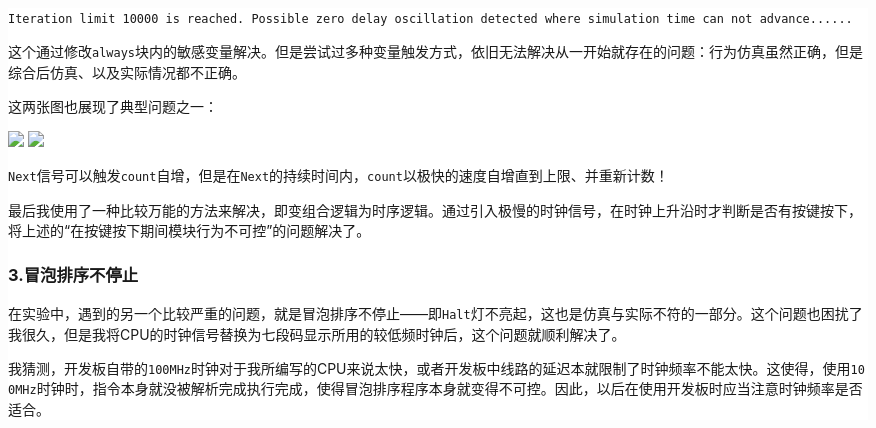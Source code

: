 `Iteration limit 10000 is reached. Possible zero delay oscillation detected where simulation time can not advance......`

这个通过修改`always`块内的敏感变量解决。但是尝试过多种变量触发方式，依旧无法解决从一开始就存在的问题：行为仿真虽然正确，但是综合后仿真、以及实际情况都不正确。

这两张图也展现了典型问题之一：

<image src="/image/5/ERROR1.jpg">

<image src="/image/5/ERROR2.jpg">

`Next`信号可以触发`count`自增，但是在`Next`的持续时间内，`count`以极快的速度自增直到上限、并重新计数！

最后我使用了一种比较万能的方法来解决，即变组合逻辑为时序逻辑。通过引入极慢的时钟信号，在时钟上升沿时才判断是否有按键按下，将上述的“在按键按下期间模块行为不可控”的问题解决了。

### 3.冒泡排序不停止

在实验中，遇到的另一个比较严重的问题，就是冒泡排序不停止——即`Halt`灯不亮起，这也是仿真与实际不符的一部分。这个问题也困扰了我很久，但是我将CPU的时钟信号替换为七段码显示所用的较低频时钟后，这个问题就顺利解决了。

我猜测，开发板自带的`100MHz`时钟对于我所编写的CPU来说太快，或者开发板中线路的延迟本就限制了时钟频率不能太快。这使得，使用`100MHz`时钟时，指令本身就没被解析完成执行完成，使得冒泡排序程序本身就变得不可控。因此，以后在使用开发板时应当注意时钟频率是否适合。
